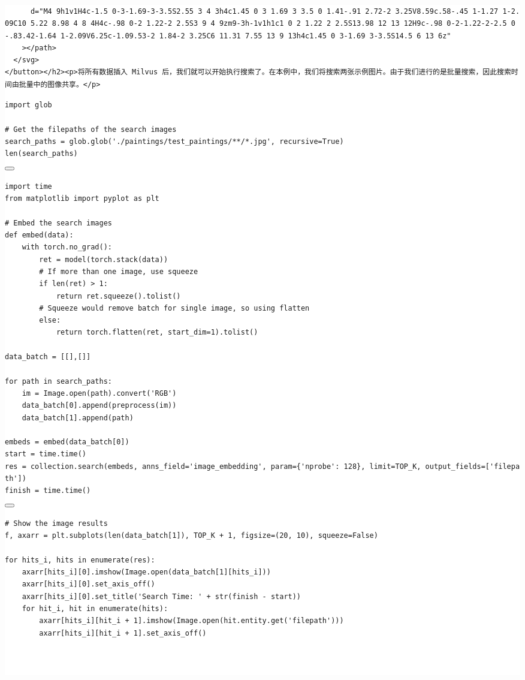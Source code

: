           d="M4 9h1v1H4c-1.5 0-3-1.69-3-3.5S2.55 3 4 3h4c1.45 0 3 1.69 3 3.5 0 1.41-.91 2.72-2 3.25V8.59c.58-.45 1-1.27 1-2.09C10 5.22 8.98 4 8 4H4c-.98 0-2 1.22-2 2.5S3 9 4 9zm9-3h-1v1h1c1 0 2 1.22 2 2.5S13.98 12 13 12H9c-.98 0-2-1.22-2-2.5 0-.83.42-1.64 1-2.09V6.25c-1.09.53-2 1.84-2 3.25C6 11.31 7.55 13 9 13h4c1.45 0 3-1.69 3-3.5S14.5 6 13 6z"
        ></path>
      </svg>
    </button></h2><p>将所有数据插入 Milvus 后，我们就可以开始执行搜索了。在本例中，我们将搜索两张示例图片。由于我们进行的是批量搜索，因此搜索时间由批量中的图像共享。</p>
<pre><code translate="no" class="language-python"><span class="hljs-keyword">import</span> glob

<span class="hljs-comment"># Get the filepaths of the search images</span>
search_paths = glob.glob(<span class="hljs-string">&#x27;./paintings/test_paintings/**/*.jpg&#x27;</span>, recursive=<span class="hljs-literal">True</span>)
<span class="hljs-built_in">len</span>(search_paths)
<button class="copy-code-btn"></button></code></pre>
<pre><code translate="no" class="language-python"><span class="hljs-keyword">import</span> time
<span class="hljs-keyword">from</span> matplotlib <span class="hljs-keyword">import</span> pyplot <span class="hljs-keyword">as</span> plt

<span class="hljs-comment"># Embed the search images</span>
<span class="hljs-keyword">def</span> <span class="hljs-title function_">embed</span>(<span class="hljs-params">data</span>):
    <span class="hljs-keyword">with</span> torch.no_grad():
        ret = model(torch.stack(data))
        <span class="hljs-comment"># If more than one image, use squeeze</span>
        <span class="hljs-keyword">if</span> <span class="hljs-built_in">len</span>(ret) &gt; <span class="hljs-number">1</span>:
            <span class="hljs-keyword">return</span> ret.squeeze().tolist()
        <span class="hljs-comment"># Squeeze would remove batch for single image, so using flatten</span>
        <span class="hljs-keyword">else</span>:
            <span class="hljs-keyword">return</span> torch.flatten(ret, start_dim=<span class="hljs-number">1</span>).tolist()

data_batch = [[],[]]

<span class="hljs-keyword">for</span> path <span class="hljs-keyword">in</span> search_paths:
    im = Image.<span class="hljs-built_in">open</span>(path).convert(<span class="hljs-string">&#x27;RGB&#x27;</span>)
    data_batch[<span class="hljs-number">0</span>].append(preprocess(im))
    data_batch[<span class="hljs-number">1</span>].append(path)

embeds = embed(data_batch[<span class="hljs-number">0</span>])
start = time.time()
res = collection.search(embeds, anns_field=<span class="hljs-string">&#x27;image_embedding&#x27;</span>, param={<span class="hljs-string">&#x27;nprobe&#x27;</span>: <span class="hljs-number">128</span>}, limit=TOP_K, output_fields=[<span class="hljs-string">&#x27;filepath&#x27;</span>])
finish = time.time()
<button class="copy-code-btn"></button></code></pre>
<pre><code translate="no" class="language-python"><span class="hljs-comment"># Show the image results</span>
f, axarr = plt.subplots(<span class="hljs-built_in">len</span>(data_batch[<span class="hljs-number">1</span>]), TOP_K + <span class="hljs-number">1</span>, figsize=(<span class="hljs-number">20</span>, <span class="hljs-number">10</span>), squeeze=<span class="hljs-literal">False</span>)

<span class="hljs-keyword">for</span> hits_i, hits <span class="hljs-keyword">in</span> <span class="hljs-built_in">enumerate</span>(res):
    axarr[hits_i][<span class="hljs-number">0</span>].imshow(Image.<span class="hljs-built_in">open</span>(data_batch[<span class="hljs-number">1</span>][hits_i]))
    axarr[hits_i][<span class="hljs-number">0</span>].set_axis_off()
    axarr[hits_i][<span class="hljs-number">0</span>].set_title(<span class="hljs-string">&#x27;Search Time: &#x27;</span> + <span class="hljs-built_in">str</span>(finish - start))
    <span class="hljs-keyword">for</span> hit_i, hit <span class="hljs-keyword">in</span> <span class="hljs-built_in">enumerate</span>(hits):
        axarr[hits_i][hit_i + <span class="hljs-number">1</span>].imshow(Image.<span class="hljs-built_in">open</span>(hit.entity.get(<span class="hljs-string">&#x27;filepath&#x27;</span>)))
        axarr[hits_i][hit_i + <span class="hljs-number">1</span>].set_axis_off()